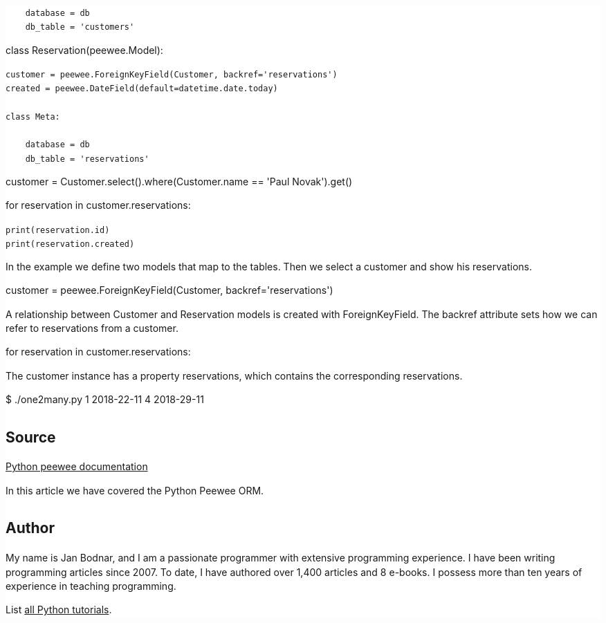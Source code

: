         database = db
        db_table = 'customers'

class Reservation(peewee.Model):

    customer = peewee.ForeignKeyField(Customer, backref='reservations')
    created = peewee.DateField(default=datetime.date.today)

    class Meta:

        database = db
        db_table = 'reservations'

customer = Customer.select().where(Customer.name == 'Paul Novak').get()

for reservation in customer.reservations:

    print(reservation.id)
    print(reservation.created)

In the example we define two models that map to the tables. 
Then we select a customer and show his reservations.

customer = peewee.ForeignKeyField(Customer, backref='reservations')

A relationship between Customer and Reservation
models is created with ForeignKeyField. The backref
attribute sets how we can refer to reservations from a customer.

for reservation in customer.reservations:

The customer instance has a property reservations, which 
contains the corresponding reservations.

$ ./one2many.py
1
2018-22-11
4
2018-29-11

## Source

[Python peewee documentation](https://docs.peewee-orm.com/en/latest/)

In this article we have covered the Python Peewee ORM.

## Author

My name is Jan Bodnar, and I am a passionate programmer with extensive
programming experience. I have been writing programming articles since 2007.
To date, I have authored over 1,400 articles and 8 e-books. I possess more
than ten years of experience in teaching programming.

List [all Python tutorials](/python/).